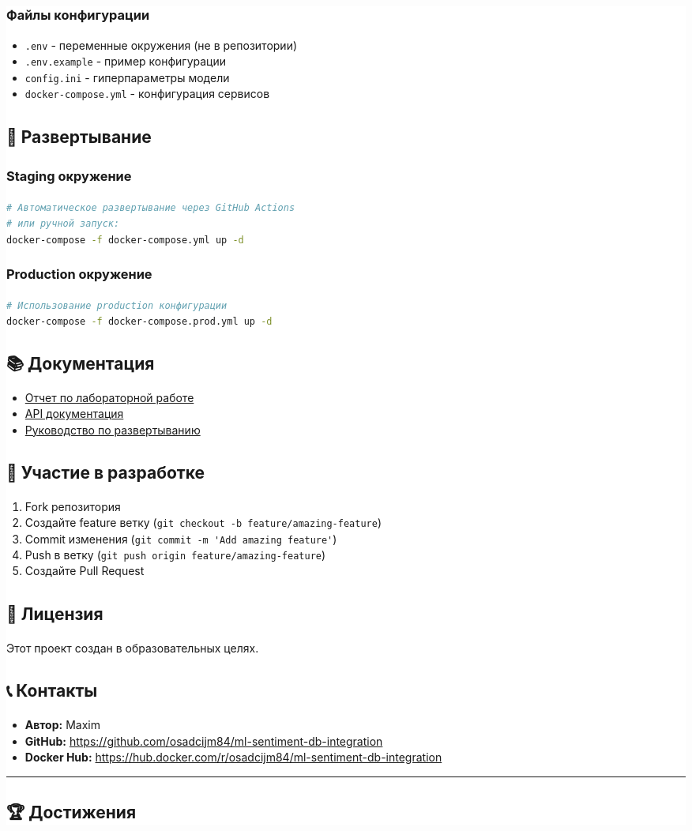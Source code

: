 ### Файлы конфигурации

- `.env` - переменные окружения (не в репозитории)
- `.env.example` - пример конфигурации
- `config.ini` - гиперпараметры модели
- `docker-compose.yml` - конфигурация сервисов

## 🚀 Развертывание

### Staging окружение

```bash
# Автоматическое развертывание через GitHub Actions
# или ручной запуск:
docker-compose -f docker-compose.yml up -d
```

### Production окружение

```bash
# Использование production конфигурации
docker-compose -f docker-compose.prod.yml up -d
```

## 📚 Документация

- [Отчет по лабораторной работе](ОТЧЕТ_ЛР2.md)
- [API документация](docs/api.md)
- [Руководство по развертыванию](docs/deployment.md)

## 🤝 Участие в разработке

1. Fork репозитория
2. Создайте feature ветку (`git checkout -b feature/amazing-feature`)
3. Commit изменения (`git commit -m 'Add amazing feature'`)
4. Push в ветку (`git push origin feature/amazing-feature`)
5. Создайте Pull Request

## 📄 Лицензия

Этот проект создан в образовательных целях.

## 📞 Контакты

- **Автор:** Maxim
- **GitHub:** https://github.com/osadcijm84/ml-sentiment-db-integration
- **Docker Hub:** https://hub.docker.com/r/osadcijm84/ml-sentiment-db-integration

---

## 🏆 Достижения
